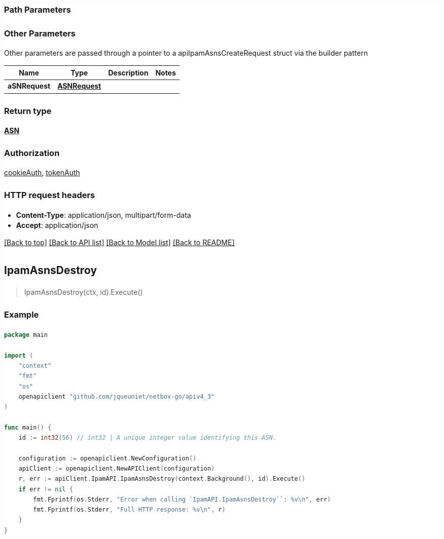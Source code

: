 ### Path Parameters



### Other Parameters

Other parameters are passed through a pointer to a apiIpamAsnsCreateRequest struct via the builder pattern


Name | Type | Description  | Notes
------------- | ------------- | ------------- | -------------
 **aSNRequest** | [**ASNRequest**](ASNRequest.md) |  | 

### Return type

[**ASN**](ASN.md)

### Authorization

[cookieAuth](../README.md#cookieAuth), [tokenAuth](../README.md#tokenAuth)

### HTTP request headers

- **Content-Type**: application/json, multipart/form-data
- **Accept**: application/json

[[Back to top]](#) [[Back to API list]](../README.md#documentation-for-api-endpoints)
[[Back to Model list]](../README.md#documentation-for-models)
[[Back to README]](../README.md)


## IpamAsnsDestroy

> IpamAsnsDestroy(ctx, id).Execute()





### Example

```go
package main

import (
	"context"
	"fmt"
	"os"
	openapiclient "github.com/jqueuniet/netbox-go/apiv4_3"
)

func main() {
	id := int32(56) // int32 | A unique integer value identifying this ASN.

	configuration := openapiclient.NewConfiguration()
	apiClient := openapiclient.NewAPIClient(configuration)
	r, err := apiClient.IpamAPI.IpamAsnsDestroy(context.Background(), id).Execute()
	if err != nil {
		fmt.Fprintf(os.Stderr, "Error when calling `IpamAPI.IpamAsnsDestroy``: %v\n", err)
		fmt.Fprintf(os.Stderr, "Full HTTP response: %v\n", r)
	}
}
```
